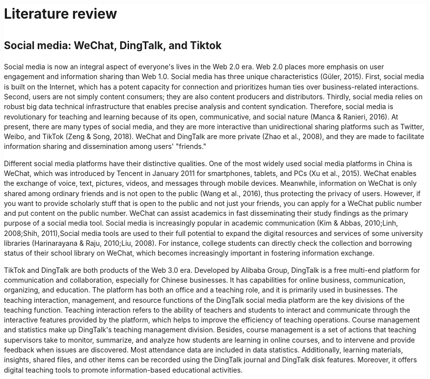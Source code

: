 
# Literature review


## Social media: WeChat, DingTalk, and Tiktok

Social media is now an integral aspect of everyone's lives in the Web 2.0 era. Web 2.0 places more emphasis on user engagement and information sharing than Web 1.0. Social media has three unique characteristics (Güler, 2015). First, social media is built on the Internet, which has a potent capacity for connection and prioritizes human ties over business-related interactions. Second, users are not simply content consumers; they are also content producers and distributors. Thirdly, social media relies on robust big data technical infrastructure that enables precise analysis and content syndication. Therefore, social media is revolutionary for teaching and learning because of its open, communicative, and social nature (Manca & Ranieri, 2016). At present, there are many types of social media, and they are more interactive than unidirectional sharing platforms such as Twitter, Weibo, and TikTok (Zeng & Song, 2018). WeChat and DingTalk are more private (Zhao et al., 2008), and they are made to facilitate information sharing and dissemination among users' "friends."

Different social media platforms have their distinctive qualities. One of the most widely used social media platforms in China is WeChat, which was introduced by Tencent in January 2011 for smartphones, tablets, and PCs (Xu et al., 2015). WeChat enables the exchange of voice, text, pictures, videos, and messages through mobile devices. Meanwhile, information on WeChat is only shared among ordinary friends and is not open to the public (Wang et al., 2016), thus protecting the privacy of users. However, if you want to provide scholarly stuff that is open to the public and not just your friends, you can apply for a WeChat public number and put content on the public number. WeChat can assist academics in fast disseminating their study findings as the primary purpose of a social media tool. Social media is increasingly popular in academic communication (Kim & Abbas, 2010;Linh, 2008;Shih, 2011),Social media tools are used to their full potential to expand the digital resources and services of some university libraries (Harinarayana & Raju, 2010;Liu, 2008). For instance, college students can directly check the collection and borrowing status of their school library on WeChat, which becomes increasingly important in fostering information exchange.

TikTok and DingTalk are both products of the Web 3.0 era. Developed by Alibaba Group, DingTalk is a free multi-end platform for communication and collaboration, especially for Chinese businesses. It has capabilities for online business, communication, organizing, and education. The platform has both an office and a teaching role, and it is primarily used in businesses. The teaching interaction, management, and resource functions of the DingTalk social media platform are the key divisions of the teaching function. Teaching interaction refers to the ability of teachers and students to interact and communicate through the interactive features provided by the platform, which helps to improve the efficiency of teaching operations. Course management and statistics make up DingTalk's teaching management division. Besides, course management is a set of actions that teaching supervisors take to monitor, summarize, and analyze how students are learning in online courses, and to intervene and provide feedback when issues are discovered. Most attendance data are included in data statistics. Additionally, learning materials, insights, shared files, and other items can be recorded using the DingTalk journal and DingTalk disk features. Moreover, it offers digital teaching tools to promote information-based educational activities.

